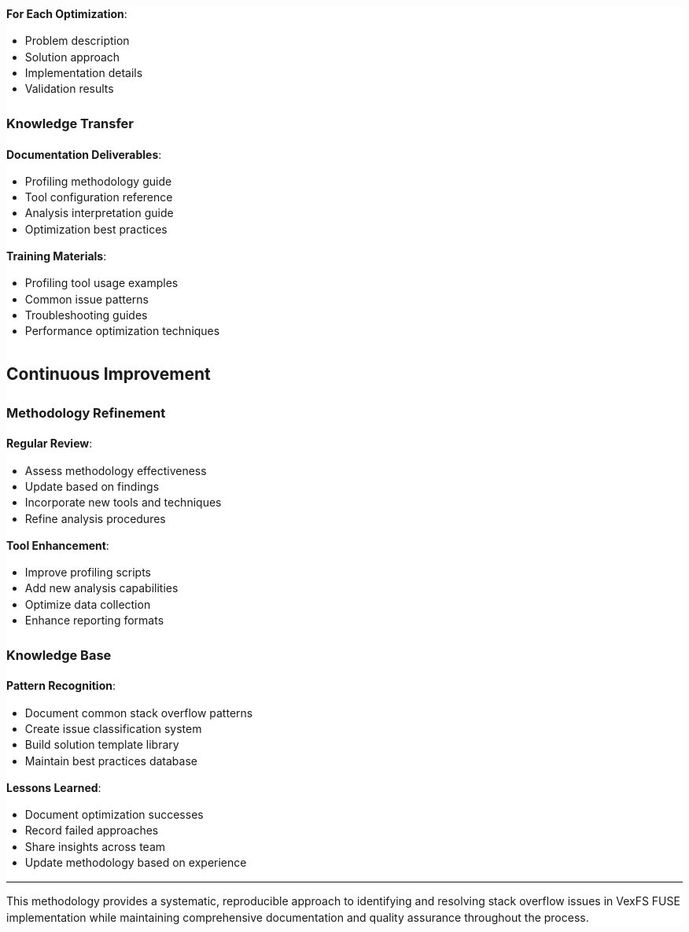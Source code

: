 **For Each Optimization**:
- Problem description
- Solution approach
- Implementation details
- Validation results

### Knowledge Transfer

**Documentation Deliverables**:
- Profiling methodology guide
- Tool configuration reference
- Analysis interpretation guide
- Optimization best practices

**Training Materials**:
- Profiling tool usage examples
- Common issue patterns
- Troubleshooting guides
- Performance optimization techniques

## Continuous Improvement

### Methodology Refinement

**Regular Review**:
- Assess methodology effectiveness
- Update based on findings
- Incorporate new tools and techniques
- Refine analysis procedures

**Tool Enhancement**:
- Improve profiling scripts
- Add new analysis capabilities
- Optimize data collection
- Enhance reporting formats

### Knowledge Base

**Pattern Recognition**:
- Document common stack overflow patterns
- Create issue classification system
- Build solution template library
- Maintain best practices database

**Lessons Learned**:
- Document optimization successes
- Record failed approaches
- Share insights across team
- Update methodology based on experience

---

This methodology provides a systematic, reproducible approach to identifying and resolving stack overflow issues in VexFS FUSE implementation while maintaining comprehensive documentation and quality assurance throughout the process.